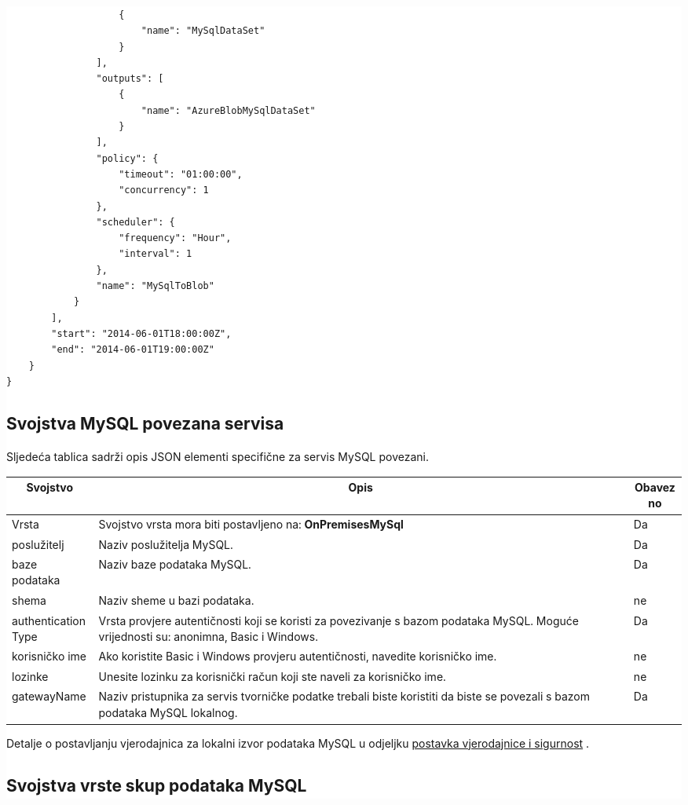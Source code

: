                        {
                            "name": "MySqlDataSet"
                        }
                    ],
                    "outputs": [
                        {
                            "name": "AzureBlobMySqlDataSet"
                        }
                    ],
                    "policy": {
                        "timeout": "01:00:00",
                        "concurrency": 1
                    },
                    "scheduler": {
                        "frequency": "Hour",
                        "interval": 1
                    },
                    "name": "MySqlToBlob"
                }
            ],
            "start": "2014-06-01T18:00:00Z",
            "end": "2014-06-01T19:00:00Z"
        }
    }



## <a name="mysql-linked-service-properties"></a>Svojstva MySQL povezana servisa

Sljedeća tablica sadrži opis JSON elementi specifične za servis MySQL povezani.

| Svojstvo | Opis | Obavezno |
| -------- | ----------- | -------- | 
| Vrsta | Svojstvo vrsta mora biti postavljeno na: **OnPremisesMySql** | Da |
| poslužitelj | Naziv poslužitelja MySQL. | Da |
| baze podataka | Naziv baze podataka MySQL. | Da | 
| shema  | Naziv sheme u bazi podataka. | ne | 
| authenticationType | Vrsta provjere autentičnosti koji se koristi za povezivanje s bazom podataka MySQL. Moguće vrijednosti su: anonimna, Basic i Windows. | Da | 
| korisničko ime | Ako koristite Basic i Windows provjeru autentičnosti, navedite korisničko ime. | ne | 
| lozinke | Unesite lozinku za korisnički račun koji ste naveli za korisničko ime. | ne | 
| gatewayName | Naziv pristupnika za servis tvorničke podatke trebali biste koristiti da biste se povezali s bazom podataka MySQL lokalnog. | Da |

Detalje o postavljanju vjerodajnica za lokalni izvor podataka MySQL u odjeljku [postavka vjerodajnice i sigurnost](data-factory-move-data-between-onprem-and-cloud.md#set-credentials-and-security) .

## <a name="mysql-dataset-type-properties"></a>Svojstva vrste skup podataka MySQL
